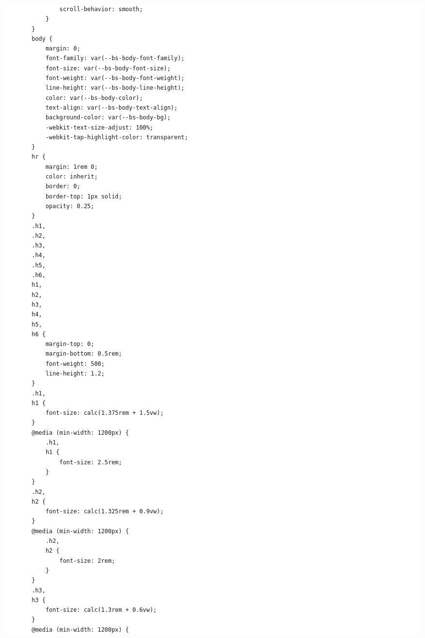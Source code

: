                     scroll-behavior: smooth;
                }
            }
            body {
                margin: 0;
                font-family: var(--bs-body-font-family);
                font-size: var(--bs-body-font-size);
                font-weight: var(--bs-body-font-weight);
                line-height: var(--bs-body-line-height);
                color: var(--bs-body-color);
                text-align: var(--bs-body-text-align);
                background-color: var(--bs-body-bg);
                -webkit-text-size-adjust: 100%;
                -webkit-tap-highlight-color: transparent;
            }
            hr {
                margin: 1rem 0;
                color: inherit;
                border: 0;
                border-top: 1px solid;
                opacity: 0.25;
            }
            .h1,
            .h2,
            .h3,
            .h4,
            .h5,
            .h6,
            h1,
            h2,
            h3,
            h4,
            h5,
            h6 {
                margin-top: 0;
                margin-bottom: 0.5rem;
                font-weight: 500;
                line-height: 1.2;
            }
            .h1,
            h1 {
                font-size: calc(1.375rem + 1.5vw);
            }
            @media (min-width: 1200px) {
                .h1,
                h1 {
                    font-size: 2.5rem;
                }
            }
            .h2,
            h2 {
                font-size: calc(1.325rem + 0.9vw);
            }
            @media (min-width: 1200px) {
                .h2,
                h2 {
                    font-size: 2rem;
                }
            }
            .h3,
            h3 {
                font-size: calc(1.3rem + 0.6vw);
            }
            @media (min-width: 1200px) {